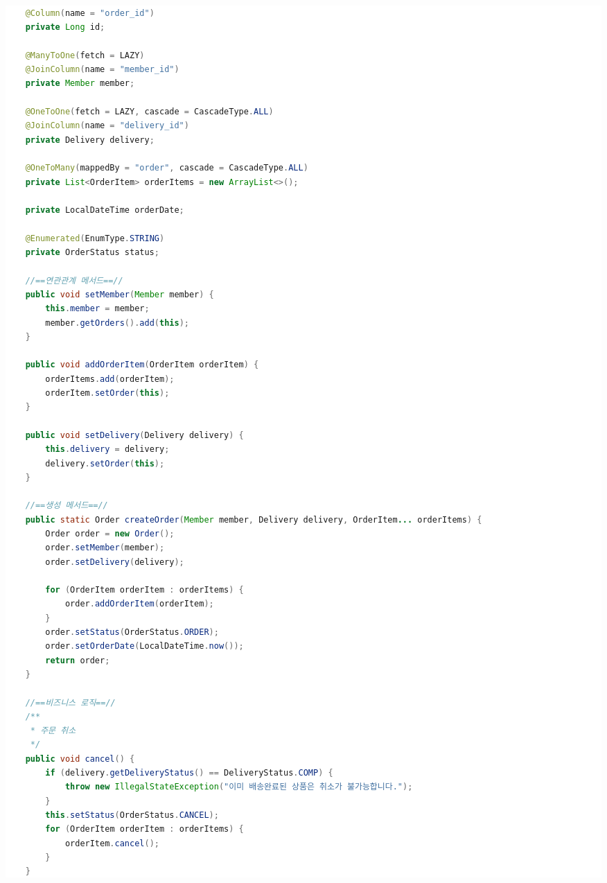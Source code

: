 ```java
	@Column(name = "order_id")
	private Long id;

	@ManyToOne(fetch = LAZY)
	@JoinColumn(name = "member_id")
	private Member member;

	@OneToOne(fetch = LAZY, cascade = CascadeType.ALL)
	@JoinColumn(name = "delivery_id")
	private Delivery delivery;

	@OneToMany(mappedBy = "order", cascade = CascadeType.ALL)
	private List<OrderItem> orderItems = new ArrayList<>();

	private LocalDateTime orderDate;

	@Enumerated(EnumType.STRING)
	private OrderStatus status;

	//==연관관계 메서드==//
	public void setMember(Member member) {
		this.member = member;
		member.getOrders().add(this);
	}

	public void addOrderItem(OrderItem orderItem) {
		orderItems.add(orderItem);
		orderItem.setOrder(this);
	}

	public void setDelivery(Delivery delivery) {
		this.delivery = delivery;
		delivery.setOrder(this);
	}

	//==생성 메서드==//
	public static Order createOrder(Member member, Delivery delivery, OrderItem... orderItems) {
		Order order = new Order();
		order.setMember(member);
		order.setDelivery(delivery);

		for (OrderItem orderItem : orderItems) {
			order.addOrderItem(orderItem);
		}
		order.setStatus(OrderStatus.ORDER);
		order.setOrderDate(LocalDateTime.now());
		return order;
	}

	//==비즈니스 로직==//
	/**
	 * 주문 취소
	 */
	public void cancel() {
		if (delivery.getDeliveryStatus() == DeliveryStatus.COMP) {
			throw new IllegalStateException("이미 배송완료된 상품은 취소가 불가능합니다.");
		}
		this.setStatus(OrderStatus.CANCEL);
		for (OrderItem orderItem : orderItems) {
			orderItem.cancel();
		}
	}

```